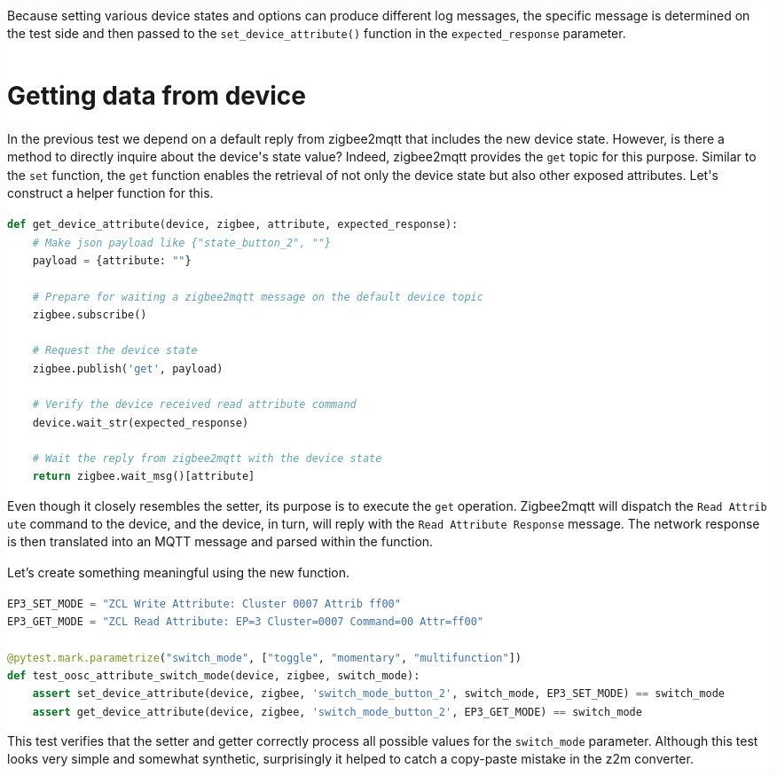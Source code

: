 Because setting various device states and options can produce different log messages, the specific message is determined on the test side and then passed to the `set_device_attribute()` function in the `expected_response` parameter.

# Getting data from device

In the previous test we depend on a default reply from zigbee2mqtt that includes the new device state. However, is there a method to directly inquire about the device's state value? Indeed, zigbee2mqtt provides the `get` topic for this purpose. Similar to the `set` function, the `get` function enables the retrieval of not only the device state but also other exposed attributes. Let's construct a helper function for this.


```python
def get_device_attribute(device, zigbee, attribute, expected_response):
    # Make json payload like {"state_button_2", ""}
    payload = {attribute: ""}

    # Prepare for waiting a zigbee2mqtt message on the default device topic
    zigbee.subscribe()

    # Request the device state
    zigbee.publish('get', payload)                      

    # Verify the device received read attribute command
    device.wait_str(expected_response)

    # Wait the reply from zigbee2mqtt with the device state
    return zigbee.wait_msg()[attribute]
```

Even though it closely resembles the setter, its purpose is to execute the `get` operation. Zigbee2mqtt will dispatch the `Read Attribute` command to the device, and the device, in turn, will reply with the `Read Attribute Response` message. The network response is then translated into an MQTT message and parsed within the function.

Let’s create something meaningful using the new function.

```python
EP3_SET_MODE = "ZCL Write Attribute: Cluster 0007 Attrib ff00"
EP3_GET_MODE = "ZCL Read Attribute: EP=3 Cluster=0007 Command=00 Attr=ff00"

@pytest.mark.parametrize("switch_mode", ["toggle", "momentary", "multifunction"])
def test_oosc_attribute_switch_mode(device, zigbee, switch_mode):
    assert set_device_attribute(device, zigbee, 'switch_mode_button_2', switch_mode, EP3_SET_MODE) == switch_mode
    assert get_device_attribute(device, zigbee, 'switch_mode_button_2', EP3_GET_MODE) == switch_mode
```

This test verifies that the setter and getter correctly process all possible values for the `switch_mode` parameter. Although this test looks very simple and somewhat synthetic, surprisingly it helped to catch a copy-paste mistake in the z2m converter.
